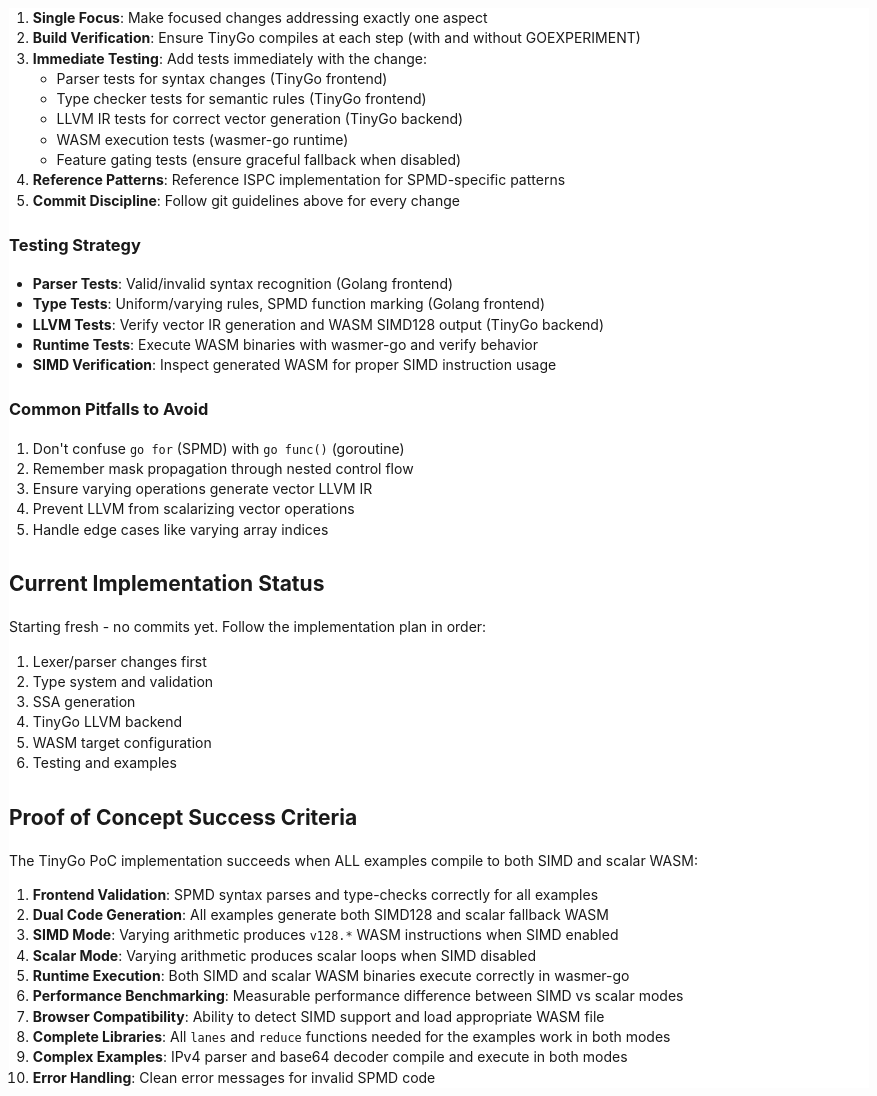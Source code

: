 1. **Single Focus**: Make focused changes addressing exactly one aspect
2. **Build Verification**: Ensure TinyGo compiles at each step (with and without GOEXPERIMENT)
3. **Immediate Testing**: Add tests immediately with the change:
   - Parser tests for syntax changes (TinyGo frontend)
   - Type checker tests for semantic rules (TinyGo frontend)
   - LLVM IR tests for correct vector generation (TinyGo backend)
   - WASM execution tests (wasmer-go runtime)
   - Feature gating tests (ensure graceful fallback when disabled)
4. **Reference Patterns**: Reference ISPC implementation for SPMD-specific patterns
5. **Commit Discipline**: Follow git guidelines above for every change

### Testing Strategy

- **Parser Tests**: Valid/invalid syntax recognition (Golang frontend)
- **Type Tests**: Uniform/varying rules, SPMD function marking (Golang frontend)
- **LLVM Tests**: Verify vector IR generation and WASM SIMD128 output (TinyGo backend)
- **Runtime Tests**: Execute WASM binaries with wasmer-go and verify behavior
- **SIMD Verification**: Inspect generated WASM for proper SIMD instruction usage

### Common Pitfalls to Avoid

1. Don't confuse `go for` (SPMD) with `go func()` (goroutine)
2. Remember mask propagation through nested control flow
3. Ensure varying operations generate vector LLVM IR
4. Prevent LLVM from scalarizing vector operations
5. Handle edge cases like varying array indices

## Current Implementation Status

Starting fresh - no commits yet. Follow the implementation plan in order:

1. Lexer/parser changes first
2. Type system and validation
3. SSA generation
4. TinyGo LLVM backend
5. WASM target configuration
6. Testing and examples

## Proof of Concept Success Criteria

The TinyGo PoC implementation succeeds when ALL examples compile to both SIMD and scalar WASM:

1. **Frontend Validation**: SPMD syntax parses and type-checks correctly for all examples
2. **Dual Code Generation**: All examples generate both SIMD128 and scalar fallback WASM
3. **SIMD Mode**: Varying arithmetic produces `v128.*` WASM instructions when SIMD enabled
4. **Scalar Mode**: Varying arithmetic produces scalar loops when SIMD disabled
5. **Runtime Execution**: Both SIMD and scalar WASM binaries execute correctly in wasmer-go
6. **Performance Benchmarking**: Measurable performance difference between SIMD vs scalar modes
7. **Browser Compatibility**: Ability to detect SIMD support and load appropriate WASM file
8. **Complete Libraries**: All `lanes` and `reduce` functions needed for the examples work in both modes
9. **Complex Examples**: IPv4 parser and base64 decoder compile and execute in both modes
10. **Error Handling**: Clean error messages for invalid SPMD code
